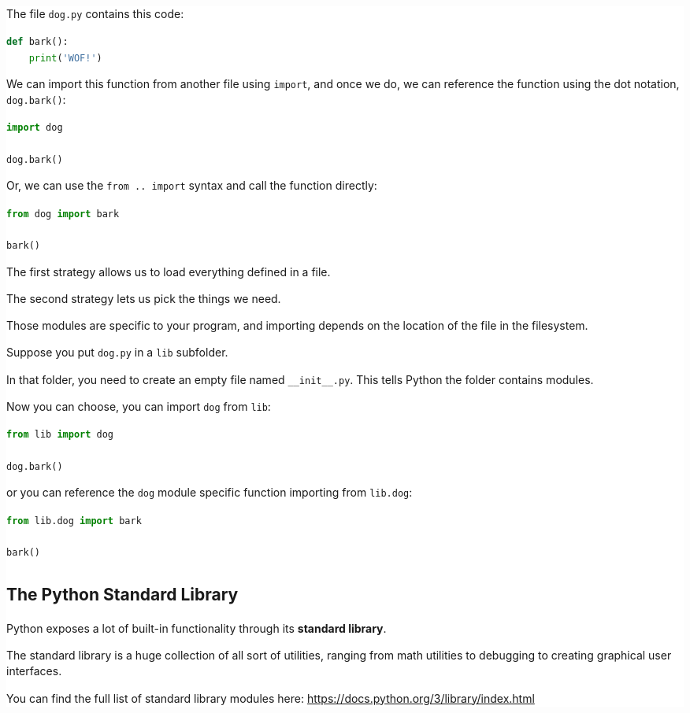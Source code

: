 The file `dog.py` contains this code:

```python
def bark():
    print('WOF!')
```

We can import this function from another file using `import`, and once we do, we can reference the function using the dot notation, `dog.bark()`:

```python
import dog

dog.bark()
```

Or, we can use the `from .. import` syntax and call the function directly:

```python
from dog import bark

bark()
```

The first strategy allows us to load everything defined in a file.

The second strategy lets us pick the things we need.

Those modules are specific to your program, and importing depends on the location of the file in the filesystem.

Suppose you put `dog.py` in a `lib` subfolder.

In that folder, you need to create an empty file named `__init__.py`. This tells Python the folder contains modules.

Now you can choose, you can import `dog` from `lib`:

```py
from lib import dog

dog.bark()
```

or you can reference the `dog` module specific function importing from `lib.dog`:

```py
from lib.dog import bark

bark()
```

## The Python Standard Library

Python exposes a lot of built-in functionality through its **standard library**.

The standard library is a huge collection of all sort of utilities, ranging from math utilities to debugging to creating graphical user interfaces.

You can find the full list of standard library modules here: https://docs.python.org/3/library/index.html

